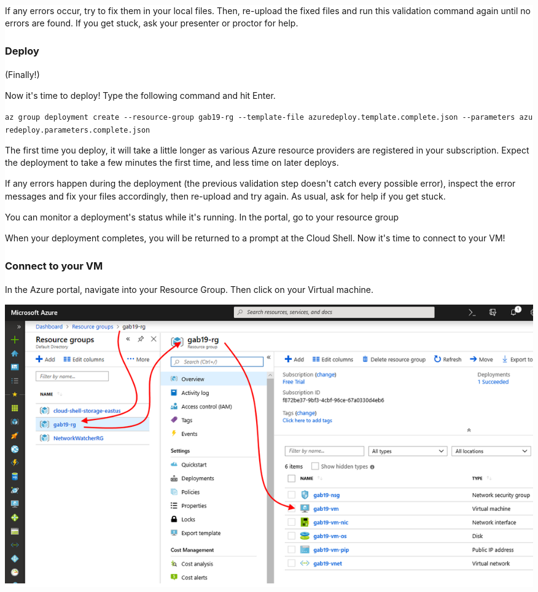 If any errors occur, try to fix them in your local files. Then, re-upload the fixed files and run this validation command again until no errors are found. If you get stuck, ask your presenter or proctor for help.

### Deploy

(Finally!)

Now it's time to deploy! Type the following command and hit Enter.

`az group deployment create --resource-group gab19-rg --template-file azuredeploy.template.complete.json --parameters azuredeploy.parameters.complete.json`

The first time you deploy, it will take a little longer as various Azure resource providers are registered in your subscription. Expect the deployment to take a few minutes the first time, and less time on later deploys.

If any errors happen during the deployment (the previous validation step doesn't catch every possible error), inspect the error messages and fix your files accordingly, then re-upload and try again. As usual, ask for help if you get stuck.

You can monitor a deployment's status while it's running. In the portal, go to your resource group

When your deployment completes, you will be returned to a prompt at the Cloud Shell. Now it's time to connect to your VM!

### Connect to your VM

In the Azure portal, navigate into your Resource Group. Then click on your Virtual machine.

![](images/vm_in_rg.png?raw=true)

